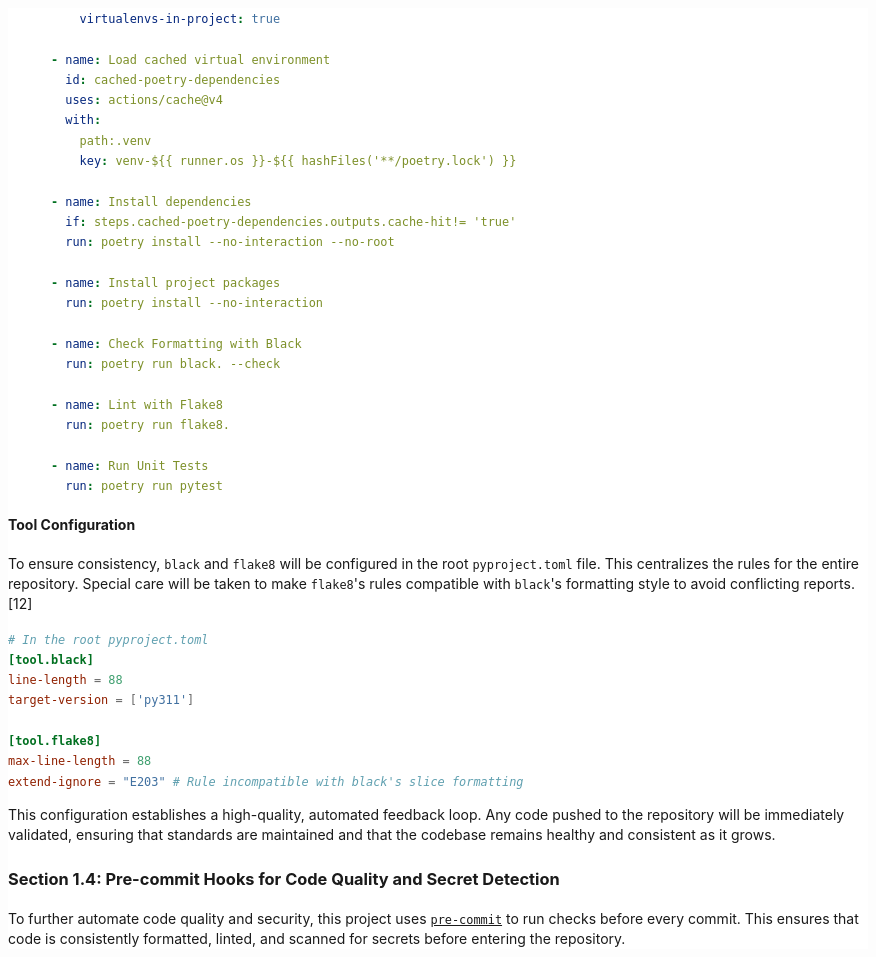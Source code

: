 ```yaml
          virtualenvs-in-project: true

      - name: Load cached virtual environment
        id: cached-poetry-dependencies
        uses: actions/cache@v4
        with:
          path:.venv
          key: venv-${{ runner.os }}-${{ hashFiles('**/poetry.lock') }}

      - name: Install dependencies
        if: steps.cached-poetry-dependencies.outputs.cache-hit!= 'true'
        run: poetry install --no-interaction --no-root

      - name: Install project packages
        run: poetry install --no-interaction

      - name: Check Formatting with Black
        run: poetry run black. --check

      - name: Lint with Flake8
        run: poetry run flake8.

      - name: Run Unit Tests
        run: poetry run pytest
```

#### Tool Configuration

To ensure consistency, `black` and `flake8` will be configured in the root `pyproject.toml` file. This centralizes the rules for the entire repository. Special care will be taken to make `flake8`'s rules compatible with `black`'s formatting style to avoid conflicting reports.[12]

```toml
# In the root pyproject.toml
[tool.black]
line-length = 88
target-version = ['py311']

[tool.flake8]
max-line-length = 88
extend-ignore = "E203" # Rule incompatible with black's slice formatting
```

This configuration establishes a high-quality, automated feedback loop. Any code pushed to the repository will be immediately validated, ensuring that standards are maintained and that the codebase remains healthy and consistent as it grows.

### Section 1.4: Pre-commit Hooks for Code Quality and Secret Detection

To further automate code quality and security, this project uses [`pre-commit`](https://pre-commit.com/) to run checks before every commit. This ensures that code is consistently formatted, linted, and scanned for secrets before entering the repository.
